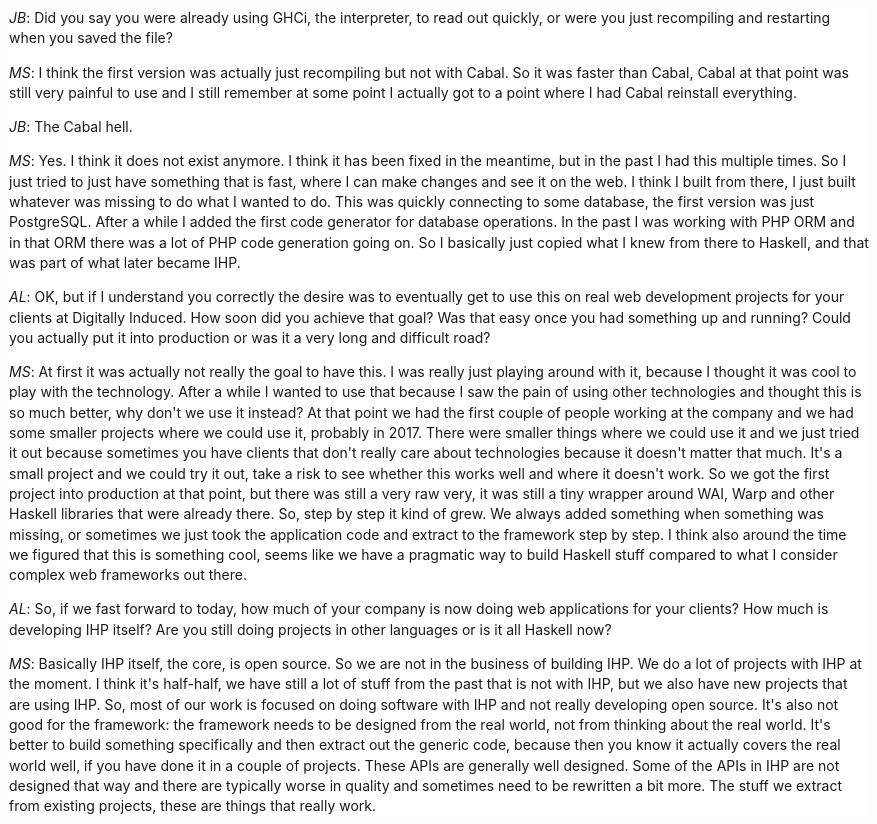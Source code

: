 _JB_: Did you say you were already using GHCi, the interpreter, to read out
quickly, or were you just recompiling and restarting when you saved the file?

_MS_: I think the first version was actually just recompiling but not with
Cabal. So it was faster than Cabal, Cabal at that point was still very painful
to use and I still remember at some point I actually got to a point where I
had Cabal reinstall everything.

_JB_: The Cabal hell.

_MS_: Yes. I think it does not exist anymore. I think it has been fixed in the
meantime, but in the past I had this multiple times. So I just tried to just
have something that is fast, where I can make changes and see it on the web. I
think I built from there, I just built whatever was missing to do what I
wanted to do. This was quickly connecting to some database, the first version
was just PostgreSQL. After a while I added the first code generator for
database operations. In the past I was working with PHP ORM and in that ORM
there was a lot of PHP code generation going on. So I basically just copied
what I knew from there to Haskell, and that was part of what later became IHP.

_AL_: OK, but if I understand you correctly the desire was to eventually get
to use this on real web development projects for your clients at Digitally
Induced. How soon did you achieve that goal? Was that easy once you had
something up and running? Could you actually put it into production or was it
a very long and difficult road?

_MS_: At first it was actually not really the goal to have this. I was really
just playing around with it, because I thought it was cool to play with the
technology. After a while I wanted to use that because I saw the pain of using
other technologies and thought this is so much better, why don't we use it
instead? At that point we had the first couple of people working at the
company and we had some smaller projects where we could use it, probably in 2017.
There were smaller things where we could use it and we just tried it out
because sometimes you have clients that don't really care about technologies
because it doesn't matter that much. It's a small project and we could try it
out, take a risk to see whether this works well and where it doesn't work. So
we got the first project into production at that point, but there was still a
very raw very, it was still a tiny wrapper around WAI, Warp and other Haskell
libraries that were already there. So, step by step it kind of grew. We always
added something when something was missing, or sometimes we just took the
application code and extract to the framework step by step. I think also
around the time we figured that this is something cool, seems like we have a
pragmatic way to build Haskell stuff compared to what I consider complex web
frameworks out there.

_AL_: So, if we fast forward to today, how much of your company is now doing
web applications for your clients? How much is developing IHP itself? Are you
still doing projects in other languages or is it all Haskell now?

_MS_: Basically IHP itself, the core, is open source. So we are not in the
business of building IHP. We do a lot of projects with IHP at the moment. I
think it's half-half, we have still a lot of stuff from the past that is not
with IHP, but we also have new projects that are using IHP. So, most of our
work is focused on doing software with IHP and not really developing open
source. It's also not good for the framework: the framework needs to be
designed from the real world, not from thinking about the real world. It's
better to build something specifically and then extract out the generic code,
because then you know it actually covers the real world well, if you have done
it in a couple of projects. These APIs are generally well designed. Some of
the APIs in IHP are not designed that way and there are typically worse in
quality and sometimes need to be rewritten a bit more. The stuff we extract
from existing projects, these are things that really work.
